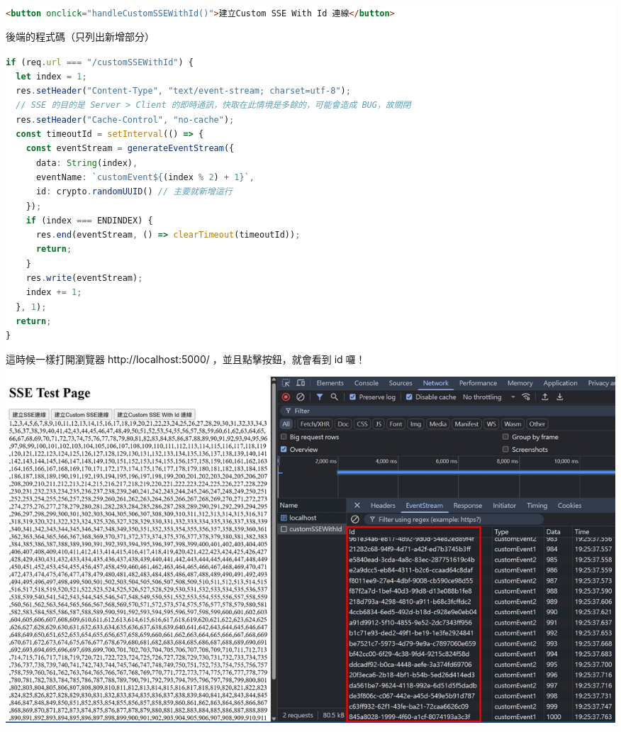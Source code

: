 ```html
<button onclick="handleCustomSSEWithId()">建立Custom SSE With Id 連線</button>
```

後端的程式碼（只列出新增部分）

```ts
if (req.url === "/customSSEWithId") {
  let index = 1;
  res.setHeader("Content-Type", "text/event-stream; charset=utf-8");
  // SSE 的目的是 Server > Client 的即時通訊，快取在此情境是多餘的，可能會造成 BUG，故關閉
  res.setHeader("Cache-Control", "no-cache");
  const timeoutId = setInterval(() => {
    const eventStream = generateEventStream({
      data: String(index),
      eventName: `customEvent${(index % 2) + 1}`,
      id: crypto.randomUUID() // 主要就新增這行
    });
    if (index === ENDINDEX) {
      res.end(eventStream, () => clearTimeout(timeoutId));
      return;
    }
    res.write(eventStream);
    index += 1;
  }, 1);
  return;
}
```

這時候一樣打開瀏覽器 http://localhost:5000/ ，並且點擊按鈕，就會看到 id 囉！

![sse-custom-event-with-id](../static/img/sse-custom-event-with-id.jpg)
